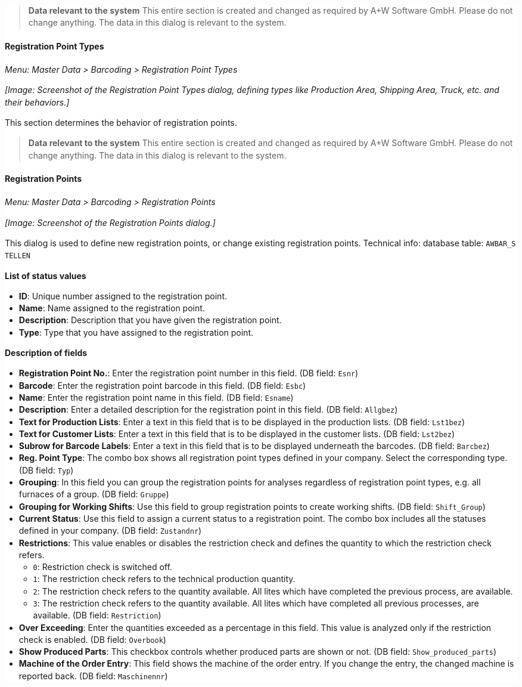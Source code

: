 > **Data relevant to the system**
> This entire section is created and changed as required by A+W Software GmbH. Please do not change anything. The data in this dialog is relevant to the system.

#### Registration Point Types

*Menu: Master Data > Barcoding > Registration Point Types*

*[Image: Screenshot of the Registration Point Types dialog, defining types like Production Area, Shipping Area, Truck, etc. and their behaviors.]*

This section determines the behavior of registration points.

> **Data relevant to the system**
> This entire section is created and changed as required by A+W Software GmbH. Please do not change anything. The data in this dialog is relevant to the system.

#### Registration Points

*Menu: Master Data > Barcoding > Registration Points*

*[Image: Screenshot of the Registration Points dialog.]*

This dialog is used to define new registration points, or change existing registration points.
Technical info: database table: `AWBAR_STELLEN`

**List of status values**
*   **ID**: Unique number assigned to the registration point.
*   **Name**: Name assigned to the registration point.
*   **Description**: Description that you have given the registration point.
*   **Type**: Type that you have assigned to the registration point.

**Description of fields**
*   **Registration Point No.**: Enter the registration point number in this field. (DB field: `Esnr`)
*   **Barcode**: Enter the registration point barcode in this field. (DB field: `Esbc`)
*   **Name**: Enter the registration point name in this field. (DB field: `Esname`)
*   **Description**: Enter a detailed description for the registration point in this field. (DB field: `Allgbez`)
*   **Text for Production Lists**: Enter a text in this field that is to be displayed in the production lists. (DB field: `Lst1bez`)
*   **Text for Customer Lists**: Enter a text in this field that is to be displayed in the customer lists. (DB field: `Lst2bez`)
*   **Subrow for Barcode Labels**: Enter a text in this field that is to be displayed underneath the barcodes. (DB field: `Barcbez`)
*   **Reg. Point Type**: The combo box shows all registration point types defined in your company. Select the corresponding type. (DB field: `Typ`)
*   **Grouping**: In this field you can group the registration points for analyses regardless of registration point types, e.g. all furnaces of a group. (DB field: `Gruppe`)
*   **Grouping for Working Shifts**: Use this field to group registration points to create working shifts. (DB field: `Shift_Group`)
*   **Current Status**: Use this field to assign a current status to a registration point. The combo box includes all the statuses defined in your company. (DB field: `Zustandnr`)
*   **Restrictions**: This value enables or disables the restriction check and defines the quantity to which the restriction check refers.
    *   `0`: Restriction check is switched off.
    *   `1`: The restriction check refers to the technical production quantity.
    *   `2`: The restriction check refers to the quantity available. All lites which have completed the previous process, are available.
    *   `3`: The restriction check refers to the quantity available. All lites which have completed all previous processes, are available.
    (DB field: `Restriction`)
*   **Over Exceeding**: Enter the quantities exceeded as a percentage in this field. This value is analyzed only if the restriction check is enabled. (DB field: `Overbook`)
*   **Show Produced Parts**: This checkbox controls whether produced parts are shown or not. (DB field: `Show_produced_parts`)
*   **Machine of the Order Entry**: This field shows the machine of the order entry. If you change the entry, the changed machine is reported back. (DB field: `Maschinennr`)